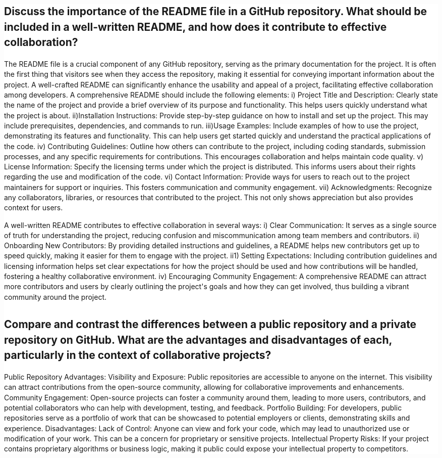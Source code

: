 
## Discuss the importance of the README file in a GitHub repository. What should be included in a well-written README, and how does it contribute to effective collaboration?
The README file is a crucial component of any GitHub repository, serving as the primary documentation for the project. It is often the first thing that visitors see when they access the repository, making it essential for conveying important information about the project. A well-crafted README can significantly enhance the usability and appeal of a project, facilitating effective collaboration among developers.
A comprehensive README should include the following elements:
i) Project Title and Description: Clearly state the name of the project and provide a brief overview of its purpose and functionality. This helps users quickly understand what the project is about.
ii)Installation Instructions: Provide step-by-step guidance on how to install and set up the project. This may include prerequisites, dependencies, and commands to run.
iii)Usage Examples: Include examples of how to use the project, demonstrating its features and functionality. This can help users get started quickly and understand the practical applications of the code.
iv) Contributing Guidelines: Outline how others can contribute to the project, including coding standards, submission processes, and any specific requirements for contributions. This encourages collaboration and helps maintain code quality.
v) License Information: Specify the licensing terms under which the project is distributed. This informs users about their rights regarding the use and modification of the code.
vi) Contact Information: Provide ways for users to reach out to the project maintainers for support or inquiries. This fosters communication and community engagement.
vii) Acknowledgments: Recognize any collaborators, libraries, or resources that contributed to the project. This not only shows appreciation but also provides context for users.

A well-written README contributes to effective collaboration in several ways:
i) Clear Communication: It serves as a single source of truth for understanding the project, reducing confusion and miscommunication among team members and contributors.
ii) Onboarding New Contributors: By providing detailed instructions and guidelines, a README helps new contributors get up to speed quickly, making it easier for them to engage with the project.
ii1) Setting Expectations: Including contribution guidelines and licensing information helps set clear expectations for how the project should be used and how contributions will be handled, fostering a healthy collaborative environment.
iv) Encouraging Community Engagement: A comprehensive README can attract more contributors and users by clearly outlining the project's goals and how they can get involved, thus building a vibrant community around the project.

## Compare and contrast the differences between a public repository and a private repository on GitHub. What are the advantages and disadvantages of each, particularly in the context of collaborative projects?
Public Repository
Advantages:
Visibility and Exposure: Public repositories are accessible to anyone on the internet. This visibility can attract contributions from the open-source community, allowing for collaborative improvements and enhancements.
Community Engagement: Open-source projects can foster a community around them, leading to more users, contributors, and potential collaborators who can help with development, testing, and feedback.
Portfolio Building: For developers, public repositories serve as a portfolio of work that can be showcased to potential employers or clients, demonstrating skills and experience.
Disadvantages:
Lack of Control: Anyone can view and fork your code, which may lead to unauthorized use or modification of your work. This can be a concern for proprietary or sensitive projects.
Intellectual Property Risks: If your project contains proprietary algorithms or business logic, making it public could expose your intellectual property to competitors.
